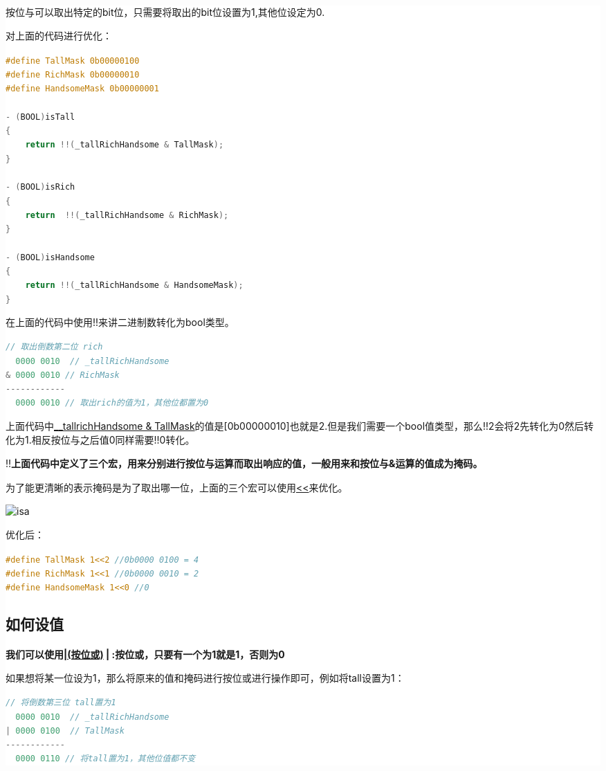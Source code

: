 按位与可以取出特定的bit位，只需要将取出的bit位设置为1,其他位设定为0.

对上面的代码进行优化：
```objectivec
#define TallMask 0b00000100
#define RichMask 0b00000010
#define HandsomeMask 0b00000001

- (BOOL)isTall
{
	return !!(_tallRichHandsome & TallMask);
}

- (BOOL)isRich
{
	return  !!(_tallRichHandsome & RichMask);
}

- (BOOL)isHandsome
{
	return !!(_tallRichHandsome & HandsomeMask);
}
```
在上面的代码中使用!!来讲二进制数转化为bool类型。

```objectivec
// 取出倒数第二位 rich
  0000 0010  // _tallRichHandsome
& 0000 0010 // RichMask
------------
  0000 0010 // 取出rich的值为1，其他位都置为0
```
上面代码中[__tallrichHandsome & TallMask]()的值是[0b00000010]也就是2.但是我们需要一个bool值类型，那么!!2会将2先转化为0然后转化为1.相反按位与之后值0同样需要!!0转化。

‼️<strong>上面代码中定义了三个宏，用来分别进行按位与运算而取出响应的值，一般用来和按位与&运算的值成为掩码。</strong>

为了能更清晰的表示掩码是为了取出哪一位，上面的三个宏可以使用[<<](左移)来优化。

![isa](https://media.githubusercontent.com/media/Interview-Skill/OC-Class-Analysis/master/Image/isa2.png)

优化后：
```objectivec
#define TallMask 1<<2 //0b0000 0100 = 4
#define RichMask 1<<1 //0b0000 0010 = 2
#define HandsomeMask 1<<0 //0
```

## 如何设值
<strong>我们可以使用[|(按位或)]() | :按位或，只要有一个为1就是1，否则为0</strong>

如果想将某一位设为1，那么将原来的值和掩码进行按位或进行操作即可，例如将tall设置为1：

```objectivec
// 将倒数第三位 tall置为1
  0000 0010  // _tallRichHandsome
| 0000 0100  // TallMask
------------
  0000 0110 // 将tall置为1，其他位值都不变
```

